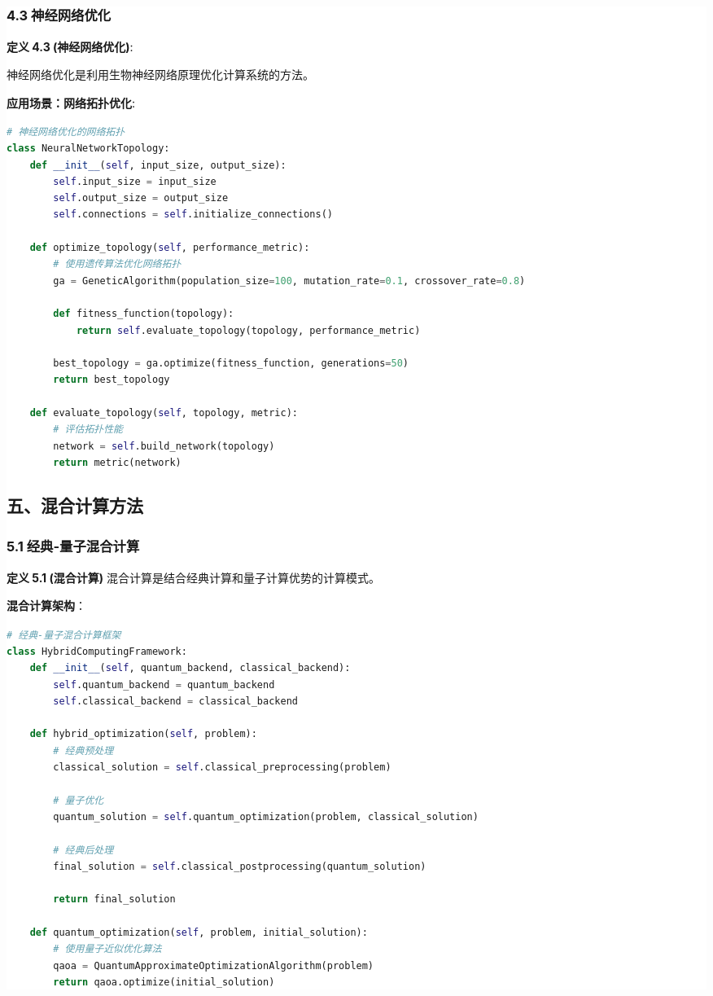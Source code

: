 
### 4.3 神经网络优化

**定义 4.3 (神经网络优化)**:

神经网络优化是利用生物神经网络原理优化计算系统的方法。

**应用场景：网络拓扑优化**:

```python
# 神经网络优化的网络拓扑
class NeuralNetworkTopology:
    def __init__(self, input_size, output_size):
        self.input_size = input_size
        self.output_size = output_size
        self.connections = self.initialize_connections()
    
    def optimize_topology(self, performance_metric):
        # 使用遗传算法优化网络拓扑
        ga = GeneticAlgorithm(population_size=100, mutation_rate=0.1, crossover_rate=0.8)
        
        def fitness_function(topology):
            return self.evaluate_topology(topology, performance_metric)
        
        best_topology = ga.optimize(fitness_function, generations=50)
        return best_topology
    
    def evaluate_topology(self, topology, metric):
        # 评估拓扑性能
        network = self.build_network(topology)
        return metric(network)
```

## 五、混合计算方法

### 5.1 经典-量子混合计算

**定义 5.1 (混合计算)**
混合计算是结合经典计算和量子计算优势的计算模式。

**混合计算架构**：

```python
# 经典-量子混合计算框架
class HybridComputingFramework:
    def __init__(self, quantum_backend, classical_backend):
        self.quantum_backend = quantum_backend
        self.classical_backend = classical_backend
    
    def hybrid_optimization(self, problem):
        # 经典预处理
        classical_solution = self.classical_preprocessing(problem)
        
        # 量子优化
        quantum_solution = self.quantum_optimization(problem, classical_solution)
        
        # 经典后处理
        final_solution = self.classical_postprocessing(quantum_solution)
        
        return final_solution
    
    def quantum_optimization(self, problem, initial_solution):
        # 使用量子近似优化算法
        qaoa = QuantumApproximateOptimizationAlgorithm(problem)
        return qaoa.optimize(initial_solution)
```
